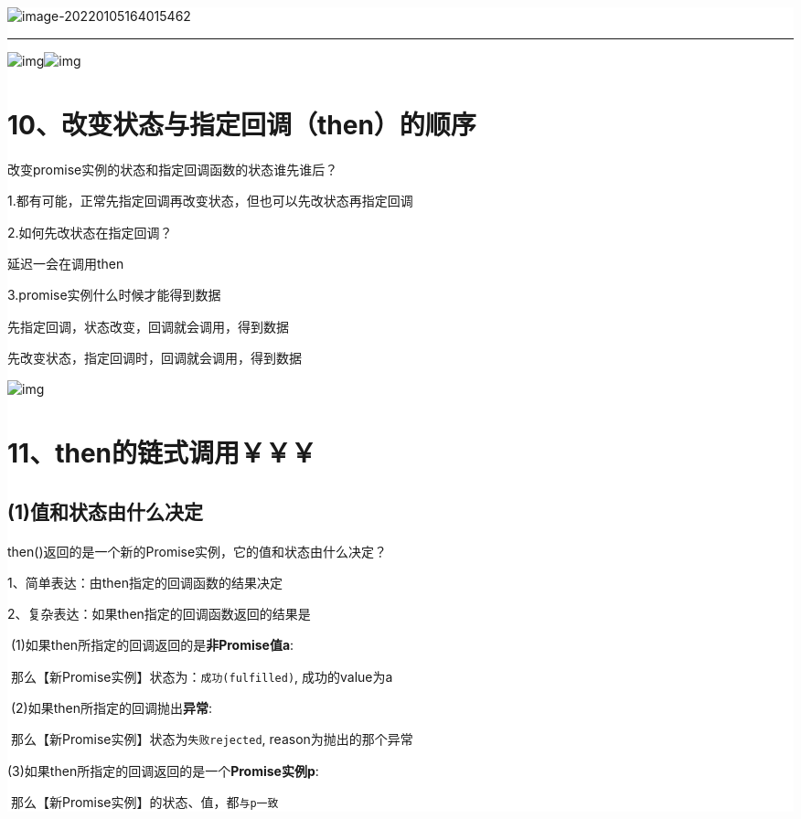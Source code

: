 ![image-20220105164015462](C:\Users\vnian\AppData\Roaming\Typora\typora-user-images\image-20220105164015462.png)

------------------------------------------------------------------------------------------------------------

![img](https://cdn.nlark.com/yuque/0/2021/png/12699685/1640830885177-b5ce6f5a-5441-4763-8db1-cf0631432cfd.png)![img](https://cdn.nlark.com/yuque/0/2021/png/12699685/1640830980730-a606554f-beeb-499f-bc01-a9ac98369b3c.png)





# 10、改变状态与指定回调（then）的顺序





改变promise实例的状态和指定回调函数的状态谁先谁后？

1.都有可能，正常先指定回调再改变状态，但也可以先改状态再指定回调

2.如何先改状态在指定回调？

延迟一会在调用then

3.promise实例什么时候才能得到数据

先指定回调，状态改变，回调就会调用，得到数据

先改变状态，指定回调时，回调就会调用，得到数据



![img](https://cdn.nlark.com/yuque/0/2021/png/12699685/1640831839986-9a41788f-5791-4672-b4e3-68a4a6854d20.png)



# 11、then的链式调用￥￥￥





## (1)值和状态由什么决定

then()返回的是一个新的Promise实例，它的值和状态由什么决定？

1、简单表达：由then指定的回调函数的结果决定

2、复杂表达：如果then指定的回调函数返回的结果是

​     (1)如果then所指定的回调返回的是**非Promise值a**:

​      	那么【新Promise实例】状态为：`成功(fulfilled)`, 成功的value为a

​     (2)如果then所指定的回调抛出**异常**:

​     	 那么【新Promise实例】状态为`失败rejected`, reason为抛出的那个异常

​     (3)如果then所指定的回调返回的是一个**Promise实例p**:

​      	那么【新Promise实例】的状态、值，都`与p一致`
